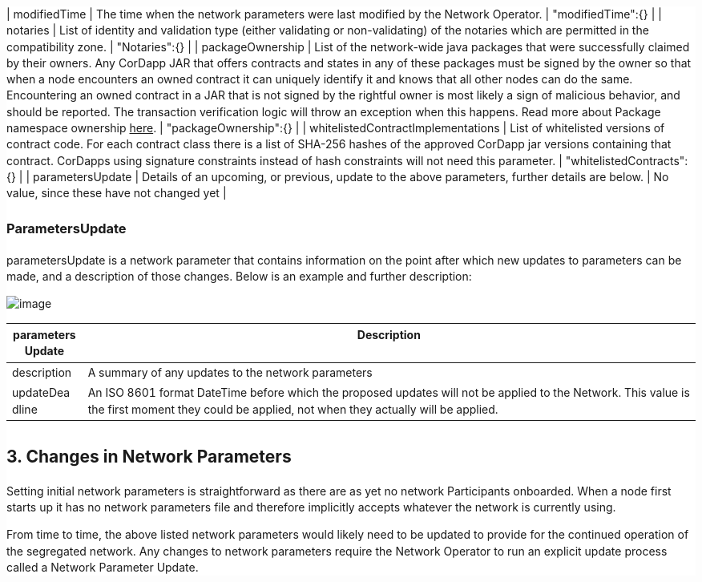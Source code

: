 | modifiedTime                       	| The time when the network parameters were last modified by the Network Operator.                                                                                                                                                                                                                                                                                                                                                                                                                                                                                                                                                                                                                                             	| "modifiedTime":{}                                                                    	|
| notaries                           	| List of identity and validation type (either validating or non-validating) of the notaries which are permitted in the compatibility zone.                                                                                                                                                                                                                                                                                                                                                                                                                                                                                                                                                                                    	| "Notaries":{}                                                                        	|
| packageOwnership                   	| List of the network-wide java packages that were successfully claimed by their owners. Any CorDapp JAR that offers contracts and states in any of these packages must be signed by the owner so that when a node encounters an owned contract it can uniquely identify it and knows that all other nodes can do the same. Encountering an owned contract in a JAR that is not signed by the rightful owner is most likely a sign of malicious behavior, and should be reported. The transaction verification logic will throw an exception when this happens. Read more about Package namespace ownership [here](https://docs.r3.com/en/platform/corda/4.8/enterprise/node/deploy/env-dev.html#package-namespace-ownership). 	| "packageOwnership":{}                                                                	|
| whitelistedContractImplementations 	| List of whitelisted versions of contract code. For each contract class there is a list of SHA-256 hashes of the approved CorDapp jar versions containing that contract. CorDapps using signature constraints instead of hash constraints will not need this parameter.                                                                                                                                                                                                                                                                                                                                                                                                                                                       	| "whitelistedContracts":{}                                                            	|
| parametersUpdate                   	| Details of an upcoming, or previous, update to the above parameters, further details are below.                                                                                                                                                                                                                                                                                                                                                                                                                                                                                                                                                                                                                              	| No value, since these have not changed yet                                           	|

### ParametersUpdate
parametersUpdate is a network parameter that contains information on the point after which new updates to parameters can be made, and a description of those changes. Below is an example and further description:

![image](https://user-images.githubusercontent.com/61778485/140306410-7daf2fc4-a52b-4952-8245-f98fa279f6a6.png)


| **parametersUpdate** 	| **Description**                                                                                                                                                                                 	|
|----------------------	|-------------------------------------------------------------------------------------------------------------------------------------------------------------------------------------------------	|
| description          	| A summary of any updates to the network   parameters                                                                                                                                            	|
| updateDeadline       	| An ISO 8601 format DateTime before which the proposed updates will not be applied to the Network. This value is the first moment they could be applied, not when they actually will be applied. 	|
 

## 3. Changes in Network Parameters 

Setting initial network parameters is straightforward as there are as yet no network Participants onboarded. When a node first starts up it has no network parameters file and therefore implicitly accepts whatever the network is currently using. 

From time to time, the above listed network parameters would likely need to be updated to provide for the continued operation of the segregated network. Any changes to network parameters require the Network Operator to run an explicit update process called a Network Parameter Update. 
